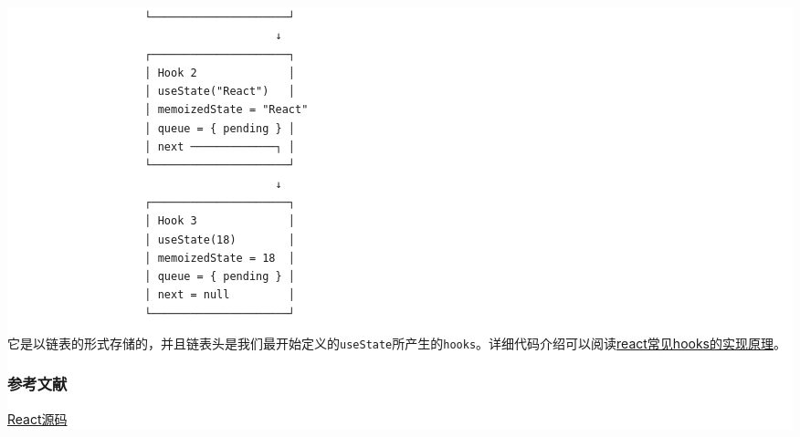 ~~~
                     └─────────────────────┘
                                         ↓
                     ┌─────────────────────┐
                     │ Hook 2              │
                     │ useState("React")   │
                     │ memoizedState = "React"
                     │ queue = { pending } │
                     │ next ─────────────┐ │
                     └─────────────────────┘
                                         ↓
                     ┌─────────────────────┐
                     │ Hook 3              │
                     │ useState(18)        │
                     │ memoizedState = 18  │
                     │ queue = { pending } │
                     │ next = null         │
                     └─────────────────────┘
~~~

它是以链表的形式存储的，并且链表头是我们最开始定义的`useState`所产生的`hooks`。详细代码介绍可以阅读[react常见hooks的实现原理](https://www.unstoppable840.cn/article/b567273d-a71b-442e-bc19-d164da7b5a2e)。

### 参考文献

[React源码](https://github.com/facebook/react/)
